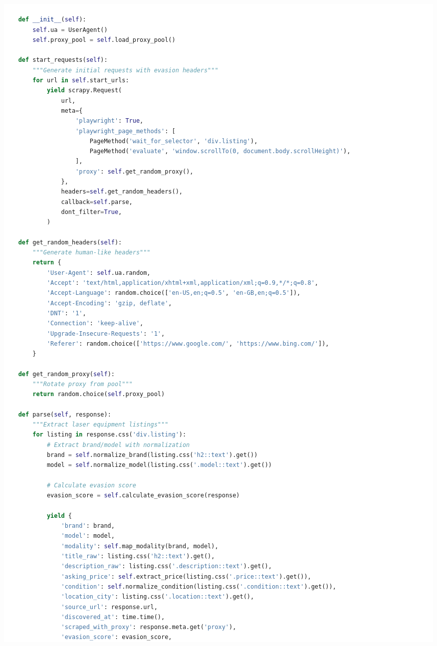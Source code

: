 ```python
    
    def __init__(self):
        self.ua = UserAgent()
        self.proxy_pool = self.load_proxy_pool()
        
    def start_requests(self):
        """Generate initial requests with evasion headers"""
        for url in self.start_urls:
            yield scrapy.Request(
                url,
                meta={
                    'playwright': True,
                    'playwright_page_methods': [
                        PageMethod('wait_for_selector', 'div.listing'),
                        PageMethod('evaluate', 'window.scrollTo(0, document.body.scrollHeight)'),
                    ],
                    'proxy': self.get_random_proxy(),
                },
                headers=self.get_random_headers(),
                callback=self.parse,
                dont_filter=True,
            )
    
    def get_random_headers(self):
        """Generate human-like headers"""
        return {
            'User-Agent': self.ua.random,
            'Accept': 'text/html,application/xhtml+xml,application/xml;q=0.9,*/*;q=0.8',
            'Accept-Language': random.choice(['en-US,en;q=0.5', 'en-GB,en;q=0.5']),
            'Accept-Encoding': 'gzip, deflate',
            'DNT': '1',
            'Connection': 'keep-alive',
            'Upgrade-Insecure-Requests': '1',
            'Referer': random.choice(['https://www.google.com/', 'https://www.bing.com/']),
        }
    
    def get_random_proxy(self):
        """Rotate proxy from pool"""
        return random.choice(self.proxy_pool)
    
    def parse(self, response):
        """Extract laser equipment listings"""
        for listing in response.css('div.listing'):
            # Extract brand/model with normalization
            brand = self.normalize_brand(listing.css('h2::text').get())
            model = self.normalize_model(listing.css('.model::text').get())
            
            # Calculate evasion score
            evasion_score = self.calculate_evasion_score(response)
            
            yield {
                'brand': brand,
                'model': model,
                'modality': self.map_modality(brand, model),
                'title_raw': listing.css('h2::text').get(),
                'description_raw': listing.css('.description::text').get(),
                'asking_price': self.extract_price(listing.css('.price::text').get()),
                'condition': self.normalize_condition(listing.css('.condition::text').get()),
                'location_city': listing.css('.location::text').get(),
                'source_url': response.url,
                'discovered_at': time.time(),
                'scraped_with_proxy': response.meta.get('proxy'),
                'evasion_score': evasion_score,
```